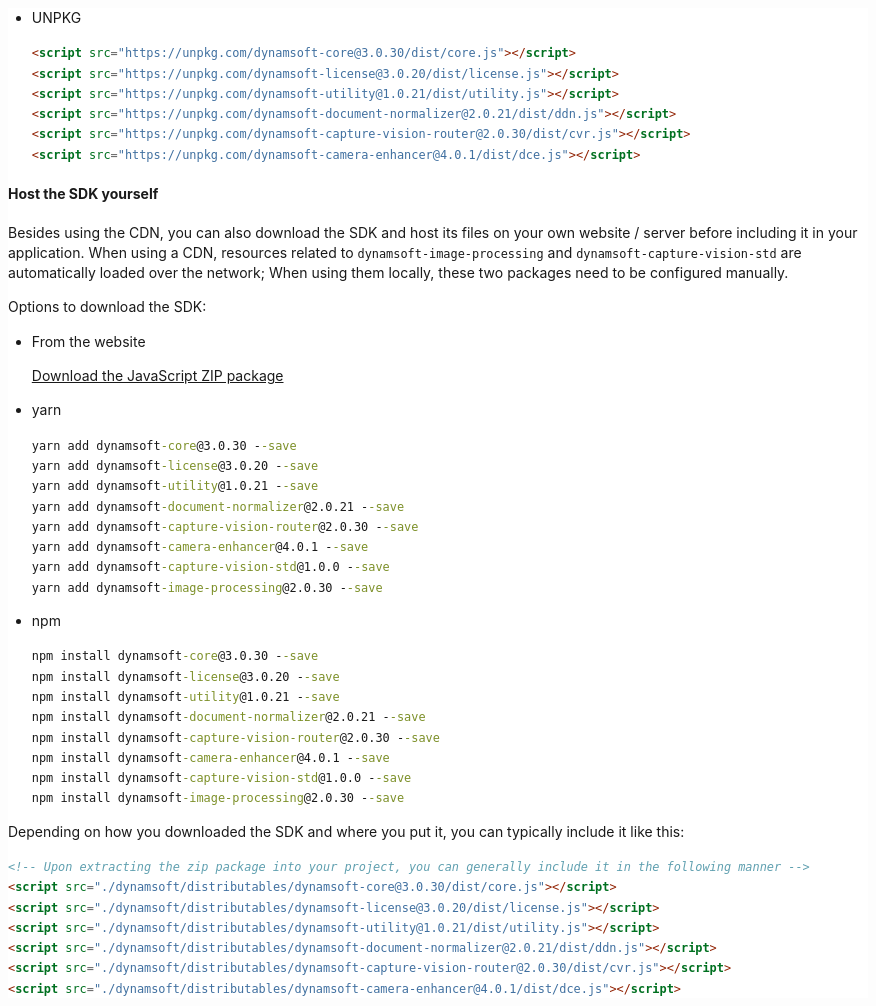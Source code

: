 - UNPKG

  ```html
  <script src="https://unpkg.com/dynamsoft-core@3.0.30/dist/core.js"></script>
  <script src="https://unpkg.com/dynamsoft-license@3.0.20/dist/license.js"></script>
  <script src="https://unpkg.com/dynamsoft-utility@1.0.21/dist/utility.js"></script>
  <script src="https://unpkg.com/dynamsoft-document-normalizer@2.0.21/dist/ddn.js"></script>
  <script src="https://unpkg.com/dynamsoft-capture-vision-router@2.0.30/dist/cvr.js"></script>
  <script src="https://unpkg.com/dynamsoft-camera-enhancer@4.0.1/dist/dce.js"></script>
  ```

#### Host the SDK yourself

Besides using the CDN, you can also download the SDK and host its files on your own website / server before including it in your application. When using a CDN, resources related to `dynamsoft-image-processing` and `dynamsoft-capture-vision-std` are automatically loaded over the network; When using them locally, these two packages need to be configured manually.

Options to download the SDK:

- From the website

  [Download the JavaScript ZIP package](https://www.dynamsoft.com/document-normalizer/downloads/?ver=2.0.21&utm_source=guide)

- yarn

  ```cmd
  yarn add dynamsoft-core@3.0.30 --save
  yarn add dynamsoft-license@3.0.20 --save
  yarn add dynamsoft-utility@1.0.21 --save
  yarn add dynamsoft-document-normalizer@2.0.21 --save
  yarn add dynamsoft-capture-vision-router@2.0.30 --save
  yarn add dynamsoft-camera-enhancer@4.0.1 --save
  yarn add dynamsoft-capture-vision-std@1.0.0 --save
  yarn add dynamsoft-image-processing@2.0.30 --save
  ```

- npm

  ```cmd
  npm install dynamsoft-core@3.0.30 --save
  npm install dynamsoft-license@3.0.20 --save
  npm install dynamsoft-utility@1.0.21 --save
  npm install dynamsoft-document-normalizer@2.0.21 --save
  npm install dynamsoft-capture-vision-router@2.0.30 --save
  npm install dynamsoft-camera-enhancer@4.0.1 --save
  npm install dynamsoft-capture-vision-std@1.0.0 --save
  npm install dynamsoft-image-processing@2.0.30 --save
  ```

Depending on how you downloaded the SDK and where you put it, you can typically include it like this:

  ```html
  <!-- Upon extracting the zip package into your project, you can generally include it in the following manner -->
  <script src="./dynamsoft/distributables/dynamsoft-core@3.0.30/dist/core.js"></script>
  <script src="./dynamsoft/distributables/dynamsoft-license@3.0.20/dist/license.js"></script>
  <script src="./dynamsoft/distributables/dynamsoft-utility@1.0.21/dist/utility.js"></script>
  <script src="./dynamsoft/distributables/dynamsoft-document-normalizer@2.0.21/dist/ddn.js"></script>
  <script src="./dynamsoft/distributables/dynamsoft-capture-vision-router@2.0.30/dist/cvr.js"></script>
  <script src="./dynamsoft/distributables/dynamsoft-camera-enhancer@4.0.1/dist/dce.js"></script>
  ```

